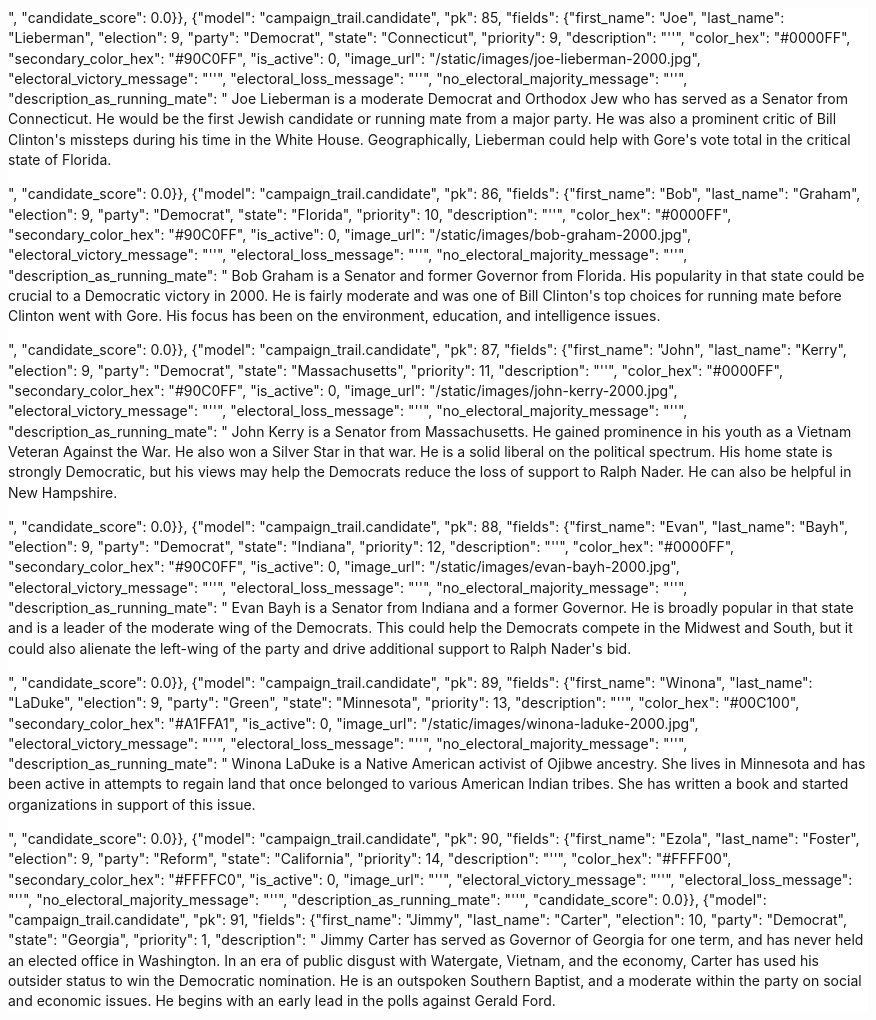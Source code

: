 ", "candidate_score": 0.0}}, {"model": "campaign_trail.candidate", "pk": 85, "fields": {"first_name": "Joe", "last_name": "Lieberman", "election": 9, "party": "Democrat", "state": "Connecticut", "priority": 9, "description": "''", "color_hex": "#0000FF", "secondary_color_hex": "#90C0FF", "is_active": 0, "image_url": "/static/images/joe-lieberman-2000.jpg", "electoral_victory_message": "''", "electoral_loss_message": "''", "no_electoral_majority_message": "''", "description_as_running_mate": "
Joe Lieberman is a moderate Democrat and Orthodox Jew who has served as a Senator from Connecticut. He would be the first Jewish candidate or running mate from a major party. He was also a prominent critic of Bill Clinton's missteps during his time in the White House. Geographically, Lieberman could help with Gore's vote total in the critical state of Florida.

", "candidate_score": 0.0}}, {"model": "campaign_trail.candidate", "pk": 86, "fields": {"first_name": "Bob", "last_name": "Graham", "election": 9, "party": "Democrat", "state": "Florida", "priority": 10, "description": "''", "color_hex": "#0000FF", "secondary_color_hex": "#90C0FF", "is_active": 0, "image_url": "/static/images/bob-graham-2000.jpg", "electoral_victory_message": "''", "electoral_loss_message": "''", "no_electoral_majority_message": "''", "description_as_running_mate": "
Bob Graham is a Senator and former Governor from Florida. His popularity in that state could be crucial to a Democratic victory in 2000. He is fairly moderate and was one of Bill Clinton's top choices for running mate before Clinton went with Gore. His focus has been on the environment, education, and intelligence issues.

", "candidate_score": 0.0}}, {"model": "campaign_trail.candidate", "pk": 87, "fields": {"first_name": "John", "last_name": "Kerry", "election": 9, "party": "Democrat", "state": "Massachusetts", "priority": 11, "description": "''", "color_hex": "#0000FF", "secondary_color_hex": "#90C0FF", "is_active": 0, "image_url": "/static/images/john-kerry-2000.jpg", "electoral_victory_message": "''", "electoral_loss_message": "''", "no_electoral_majority_message": "''", "description_as_running_mate": "
John Kerry is a Senator from Massachusetts. He gained prominence in his youth as a Vietnam Veteran Against the War. He also won a Silver Star in that war. He is a solid liberal on the political spectrum. His home state is strongly Democratic, but his views may help the Democrats reduce the loss of support to Ralph Nader. He can also be helpful in New Hampshire.

", "candidate_score": 0.0}}, {"model": "campaign_trail.candidate", "pk": 88, "fields": {"first_name": "Evan", "last_name": "Bayh", "election": 9, "party": "Democrat", "state": "Indiana", "priority": 12, "description": "''", "color_hex": "#0000FF", "secondary_color_hex": "#90C0FF", "is_active": 0, "image_url": "/static/images/evan-bayh-2000.jpg", "electoral_victory_message": "''", "electoral_loss_message": "''", "no_electoral_majority_message": "''", "description_as_running_mate": "
Evan Bayh is a Senator from Indiana and a former Governor. He is broadly popular in that state and is a leader of the moderate wing of the Democrats. This could help the Democrats compete in the Midwest and South, but it could also alienate the left-wing of the party and drive additional support to Ralph Nader's bid.

", "candidate_score": 0.0}}, {"model": "campaign_trail.candidate", "pk": 89, "fields": {"first_name": "Winona", "last_name": "LaDuke", "election": 9, "party": "Green", "state": "Minnesota", "priority": 13, "description": "''", "color_hex": "#00C100", "secondary_color_hex": "#A1FFA1", "is_active": 0, "image_url": "/static/images/winona-laduke-2000.jpg", "electoral_victory_message": "''", "electoral_loss_message": "''", "no_electoral_majority_message": "''", "description_as_running_mate": "
Winona LaDuke is a Native American activist of Ojibwe ancestry. She lives in Minnesota and has been active in attempts to regain land that once belonged to various American Indian tribes. She has written a book and started organizations in support of this issue.

", "candidate_score": 0.0}}, {"model": "campaign_trail.candidate", "pk": 90, "fields": {"first_name": "Ezola", "last_name": "Foster", "election": 9, "party": "Reform", "state": "California", "priority": 14, "description": "''", "color_hex": "#FFFF00", "secondary_color_hex": "#FFFFC0", "is_active": 0, "image_url": "''", "electoral_victory_message": "''", "electoral_loss_message": "''", "no_electoral_majority_message": "''", "description_as_running_mate": "''", "candidate_score": 0.0}}, {"model": "campaign_trail.candidate", "pk": 91, "fields": {"first_name": "Jimmy", "last_name": "Carter", "election": 10, "party": "Democrat", "state": "Georgia", "priority": 1, "description": "
Jimmy Carter has served as Governor of Georgia for one term, and has never held an elected office in Washington. In an era of public disgust with Watergate, Vietnam, and the economy, Carter has used his outsider status to win the Democratic nomination. He is an outspoken Southern Baptist, and a moderate within the party on social and economic issues. He begins with an early lead in the polls against Gerald Ford.
